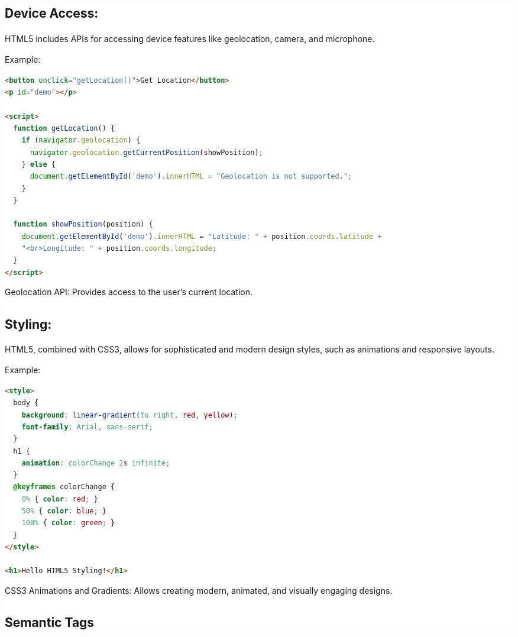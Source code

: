 ## Device Access:
HTML5 includes APIs for accessing device features like geolocation, camera, and microphone.

Example:
```html
<button onclick="getLocation()">Get Location</button>
<p id="demo"></p>

<script>
  function getLocation() {
    if (navigator.geolocation) {
      navigator.geolocation.getCurrentPosition(showPosition);
    } else {
      document.getElementById('demo').innerHTML = "Geolocation is not supported.";
    }
  }
  
  function showPosition(position) {
    document.getElementById('demo').innerHTML = "Latitude: " + position.coords.latitude + 
    "<br>Longitude: " + position.coords.longitude;
  }
</script>
```
Geolocation API: Provides access to the user’s current location.


## Styling:
HTML5, combined with CSS3, allows for sophisticated and modern design styles, such as animations and responsive layouts.

Example:
```html
<style>
  body {
    background: linear-gradient(to right, red, yellow);
    font-family: Arial, sans-serif;
  }
  h1 {
    animation: colorChange 2s infinite;
  }
  @keyframes colorChange {
    0% { color: red; }
    50% { color: blue; }
    100% { color: green; }
  }
</style>

<h1>Hello HTML5 Styling!</h1>
```
CSS3 Animations and Gradients: Allows creating modern, animated, and visually engaging designs.

## Semantic Tags
